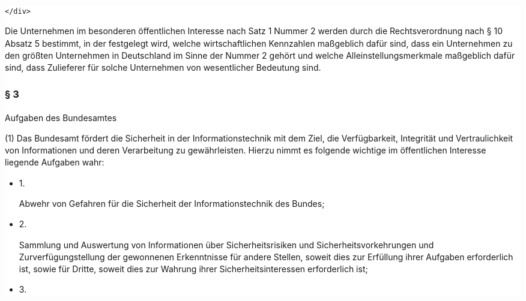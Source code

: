     </div>

Die Unternehmen im besonderen öffentlichen Interesse nach Satz 1 Nummer
2 werden durch die Rechtsverordnung nach § 10 Absatz 5 bestimmt, in der
festgelegt wird, welche wirtschaftlichen Kennzahlen maßgeblich dafür
sind, dass ein Unternehmen zu den größten Unternehmen in Deutschland im
Sinne der Nummer 2 gehört und welche Alleinstellungsmerkmale maßgeblich
dafür sind, dass Zulieferer für solche Unternehmen von wesentlicher
Bedeutung sind.

</div>

</div>

</div>

</div>

<span id="BJNR282110009BJNE000304126.html"></span>

### § 3  
Aufgaben des Bundesamtes

<div>

<div class="jnhtml">

<div>

<div class="jurAbsatz">

(1) Das Bundesamt fördert die Sicherheit in der Informationstechnik mit
dem Ziel, die Verfügbarkeit, Integrität und Vertraulichkeit von
Informationen und deren Verarbeitung zu gewährleisten. Hierzu nimmt es
folgende wichtige im öffentlichen Interesse liegende Aufgaben wahr:

  - 1\.
    
    <div style="">
    
    Abwehr von Gefahren für die Sicherheit der Informationstechnik des
    Bundes;
    
    </div>

  - 2\.
    
    <div style="">
    
    Sammlung und Auswertung von Informationen über Sicherheitsrisiken
    und Sicherheitsvorkehrungen und Zurverfügungstellung der gewonnenen
    Erkenntnisse für andere Stellen, soweit dies zur Erfüllung ihrer
    Aufgaben erforderlich ist, sowie für Dritte, soweit dies zur Wahrung
    ihrer Sicherheitsinteressen erforderlich ist;
    
    </div>

  - 3\.
    
    <div style="">
    